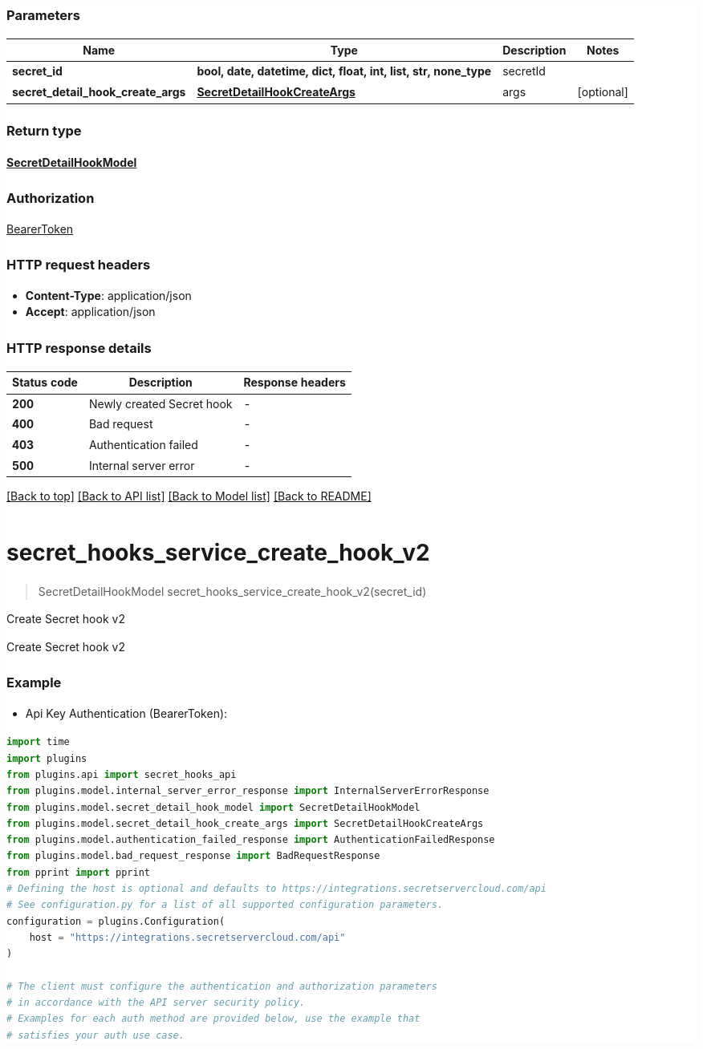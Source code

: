 
### Parameters

Name | Type | Description  | Notes
------------- | ------------- | ------------- | -------------
 **secret_id** | **bool, date, datetime, dict, float, int, list, str, none_type**| secretId |
 **secret_detail_hook_create_args** | [**SecretDetailHookCreateArgs**](SecretDetailHookCreateArgs.md)| args | [optional]

### Return type

[**SecretDetailHookModel**](SecretDetailHookModel.md)

### Authorization

[BearerToken](../README.md#BearerToken)

### HTTP request headers

 - **Content-Type**: application/json
 - **Accept**: application/json


### HTTP response details

| Status code | Description | Response headers |
|-------------|-------------|------------------|
**200** | Newly created Secret hook |  -  |
**400** | Bad request |  -  |
**403** | Authentication failed |  -  |
**500** | Internal server error |  -  |

[[Back to top]](#) [[Back to API list]](../README.md#documentation-for-api-endpoints) [[Back to Model list]](../README.md#documentation-for-models) [[Back to README]](../README.md)

# **secret_hooks_service_create_hook_v2**
> SecretDetailHookModel secret_hooks_service_create_hook_v2(secret_id)

Create Secret hook v2

Create Secret hook v2

### Example

* Api Key Authentication (BearerToken):

```python
import time
import plugins
from plugins.api import secret_hooks_api
from plugins.model.internal_server_error_response import InternalServerErrorResponse
from plugins.model.secret_detail_hook_model import SecretDetailHookModel
from plugins.model.secret_detail_hook_create_args import SecretDetailHookCreateArgs
from plugins.model.authentication_failed_response import AuthenticationFailedResponse
from plugins.model.bad_request_response import BadRequestResponse
from pprint import pprint
# Defining the host is optional and defaults to https://integrations.secretservercloud.com/api
# See configuration.py for a list of all supported configuration parameters.
configuration = plugins.Configuration(
    host = "https://integrations.secretservercloud.com/api"
)

# The client must configure the authentication and authorization parameters
# in accordance with the API server security policy.
# Examples for each auth method are provided below, use the example that
# satisfies your auth use case.
```
